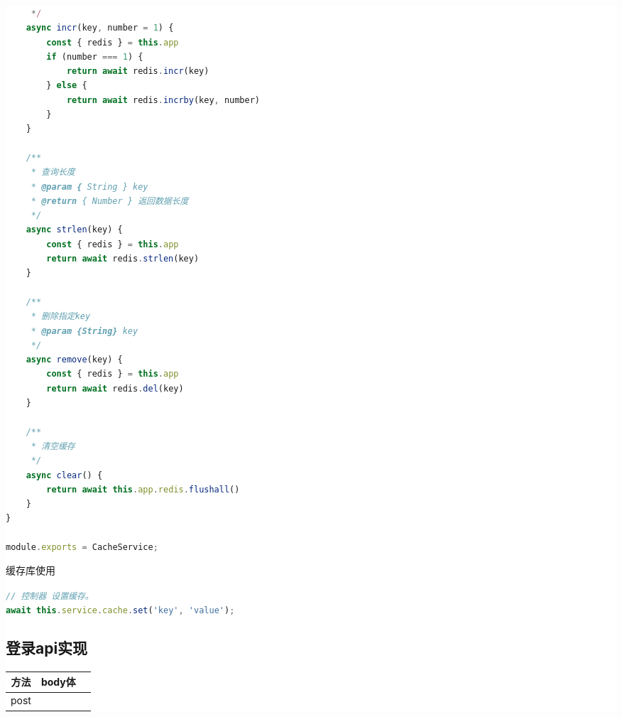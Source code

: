 ```js
     */
    async incr(key, number = 1) {
        const { redis } = this.app
        if (number === 1) {
            return await redis.incr(key)
        } else {
            return await redis.incrby(key, number)
        }
    }

    /**
     * 查询长度
     * @param { String } key
     * @return { Number } 返回数据长度
     */
    async strlen(key) {
        const { redis } = this.app
        return await redis.strlen(key)
    }

    /**
     * 删除指定key
     * @param {String} key 
     */
    async remove(key) {
        const { redis } = this.app
        return await redis.del(key)
    }

    /**
     * 清空缓存
     */
    async clear() {
        return await this.app.redis.flushall()
    }
}

module.exports = CacheService;
```

缓存库使用

```js
// 控制器 设置缓存。
await this.service.cache.set('key', 'value');
```

## 登录api实现

| 方法 | body体 |      |
| ---- | ------ | ---- |
| post |        |      |
